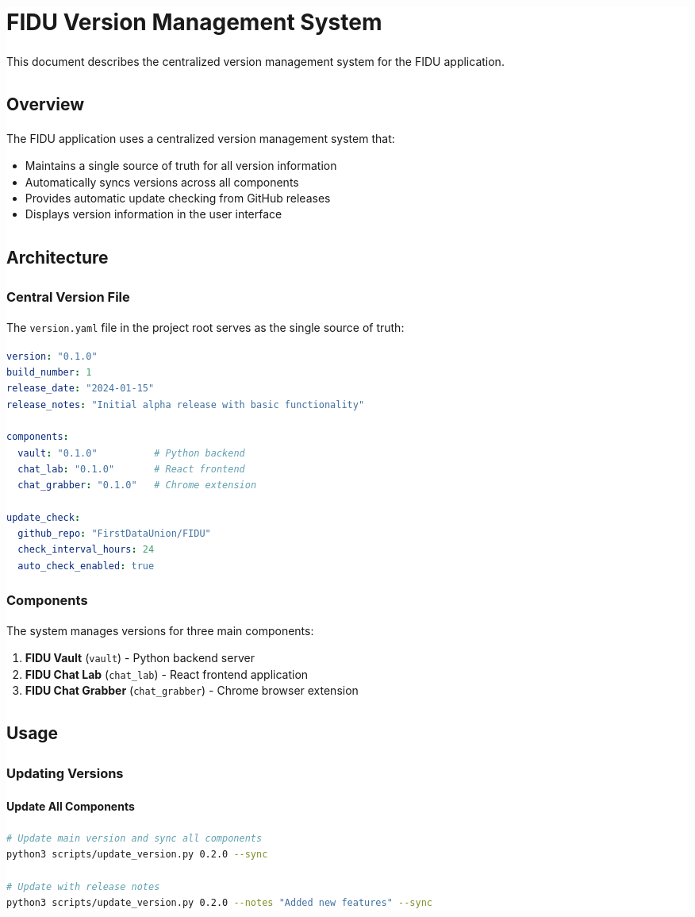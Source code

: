# FIDU Version Management System

This document describes the centralized version management system for the FIDU application.

## Overview

The FIDU application uses a centralized version management system that:
- Maintains a single source of truth for all version information
- Automatically syncs versions across all components
- Provides automatic update checking from GitHub releases
- Displays version information in the user interface

## Architecture

### Central Version File

The `version.yaml` file in the project root serves as the single source of truth:

```yaml
version: "0.1.0"
build_number: 1
release_date: "2024-01-15"
release_notes: "Initial alpha release with basic functionality"

components:
  vault: "0.1.0"          # Python backend
  chat_lab: "0.1.0"       # React frontend
  chat_grabber: "0.1.0"   # Chrome extension

update_check:
  github_repo: "FirstDataUnion/FIDU"
  check_interval_hours: 24
  auto_check_enabled: true
```

### Components

The system manages versions for three main components:

1. **FIDU Vault** (`vault`) - Python backend server
2. **FIDU Chat Lab** (`chat_lab`) - React frontend application
3. **FIDU Chat Grabber** (`chat_grabber`) - Chrome browser extension

## Usage

### Updating Versions

#### Update All Components
```bash
# Update main version and sync all components
python3 scripts/update_version.py 0.2.0 --sync

# Update with release notes
python3 scripts/update_version.py 0.2.0 --notes "Added new features" --sync
```
